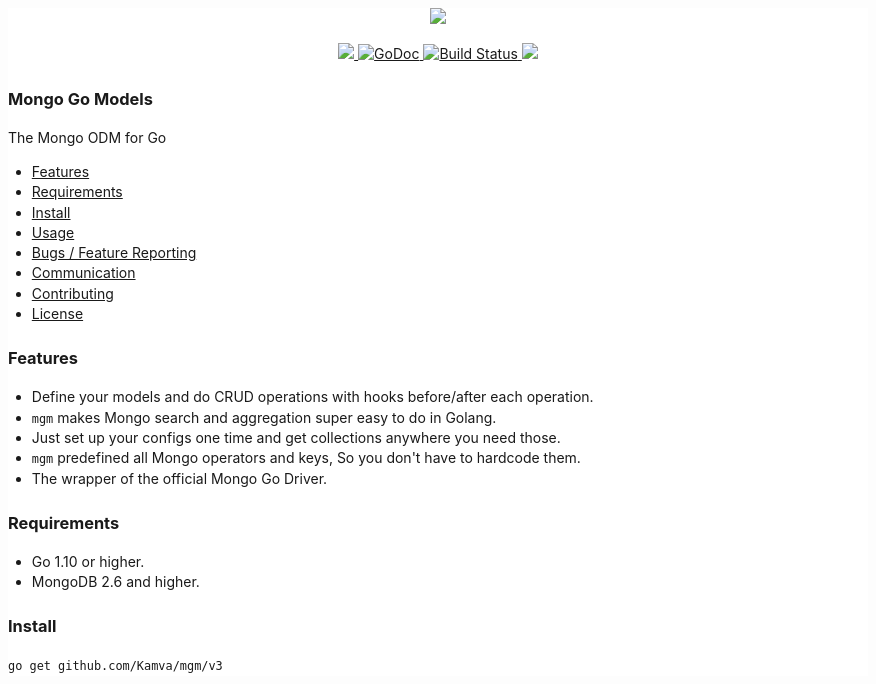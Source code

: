 <p align="center">
<img width="250" src="https://user-images.githubusercontent.com/22454054/71487214-759cb680-282f-11ea-9bcf-caa663b3e348.png" />
</p>


<p align="center">
  <a href="https://goreportcard.com/report/github.com/Kamva/mgm">
    <img src="https://goreportcard.com/badge/github.com/Kamva/mgm">
  </a>
  <a href="https://godoc.org/github.com/Kamva/mgm">
    <img src="https://godoc.org/github.com/Kamva/mgm?status.svg" alt="GoDoc">
  </a>
  <a href="https://travis-ci.com/Kamva/mgm">
    <img src="https://travis-ci.com/Kamva/mgm.svg?branch=master" alt="Build Status">
  </a>
  <a href="https://codecov.io/gh/Kamva/mgm">
    <img src="https://codecov.io/gh/Kamva/mgm/branch/master/graph/badge.svg" />
  </a>
</p>
  

### Mongo Go Models 

The Mongo ODM for Go

- [Features](#features)
- [Requirements](#requirements)
- [Install](#install)
- [Usage](#usage)
- [Bugs / Feature Reporting](#bugs--feature-request)
- [Communication](#communicate-with-us)
- [Contributing](#contributing)
- [License](#license)

### Features
- Define your models and do CRUD operations with hooks before/after each operation.
- `mgm` makes Mongo search and aggregation super easy to do in Golang.
- Just set up your configs one time and get collections anywhere you need those.
- `mgm` predefined all Mongo operators and keys, So you don't have to hardcode them.
- The wrapper of the official Mongo Go Driver.

### Requirements
- Go 1.10 or higher.
- MongoDB 2.6 and higher.



### Install

```console
go get github.com/Kamva/mgm/v3
```
